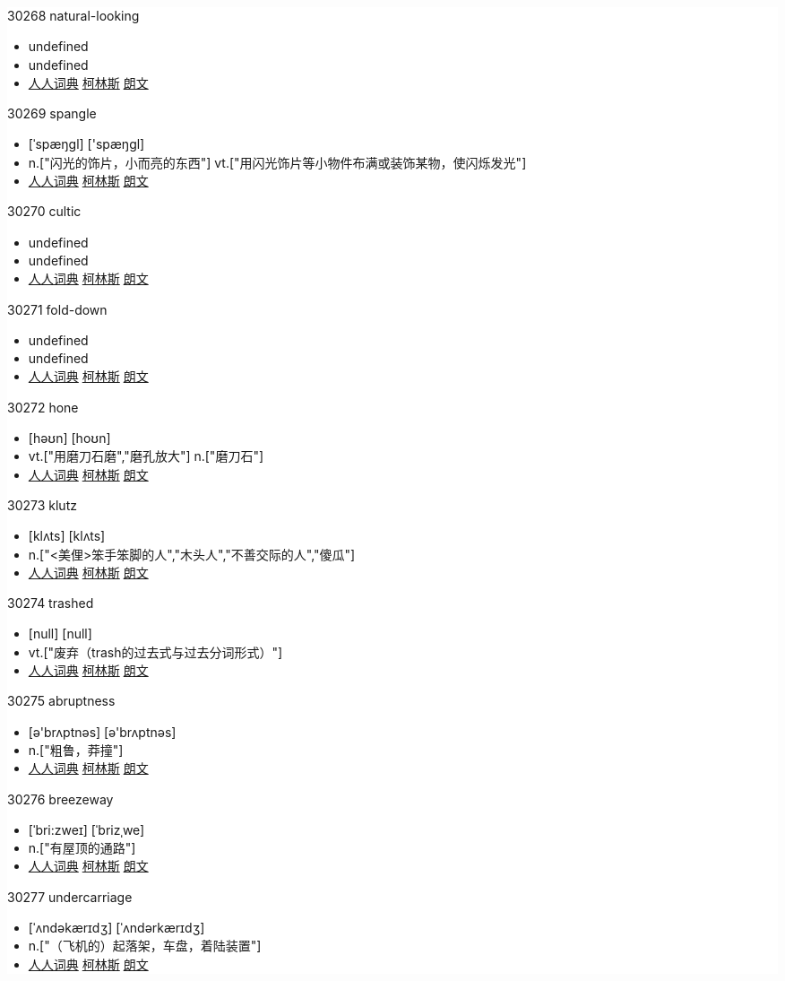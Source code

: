 30268 natural-looking 
- undefined 
- undefined 
- [人人词典](https://www.91dict.com/words?w=natural-looking) [柯林斯](https://www.collinsdictionary.com/zh/dictionary/english/natural-looking) [朗文](https://www.ldoceonline.com/dictionary/natural-looking) 

30269 spangle 
- [ˈspæŋgl]  ['spæŋɡl] 
- n.["闪光的饰片，小而亮的东西"]  vt.["用闪光饰片等小物件布满或装饰某物，使闪烁发光"]   
- [人人词典](https://www.91dict.com/words?w=spangle) [柯林斯](https://www.collinsdictionary.com/zh/dictionary/english/spangle) [朗文](https://www.ldoceonline.com/dictionary/spangle) 

30270 cultic 
- undefined 
- undefined 
- [人人词典](https://www.91dict.com/words?w=cultic) [柯林斯](https://www.collinsdictionary.com/zh/dictionary/english/cultic) [朗文](https://www.ldoceonline.com/dictionary/cultic) 

30271 fold-down 
- undefined 
- undefined 
- [人人词典](https://www.91dict.com/words?w=fold-down) [柯林斯](https://www.collinsdictionary.com/zh/dictionary/english/fold-down) [朗文](https://www.ldoceonline.com/dictionary/fold-down) 

30272 hone 
- [həʊn]  [hoʊn] 
- vt.["用磨刀石磨","磨孔放大"]  n.["磨刀石"]   
- [人人词典](https://www.91dict.com/words?w=hone) [柯林斯](https://www.collinsdictionary.com/zh/dictionary/english/hone) [朗文](https://www.ldoceonline.com/dictionary/hone) 

30273 klutz 
- [klʌts]  [klʌts] 
- n.["<美俚>笨手笨脚的人","木头人","不善交际的人","傻瓜"]   
- [人人词典](https://www.91dict.com/words?w=klutz) [柯林斯](https://www.collinsdictionary.com/zh/dictionary/english/klutz) [朗文](https://www.ldoceonline.com/dictionary/klutz) 

30274 trashed 
- [null]  [null] 
- vt.["废弃（trash的过去式与过去分词形式）"]   
- [人人词典](https://www.91dict.com/words?w=trashed) [柯林斯](https://www.collinsdictionary.com/zh/dictionary/english/trashed) [朗文](https://www.ldoceonline.com/dictionary/trashed) 

30275 abruptness 
- [ə'brʌptnəs]  [ə'brʌptnəs] 
- n.["粗鲁，莽撞"]   
- [人人词典](https://www.91dict.com/words?w=abruptness) [柯林斯](https://www.collinsdictionary.com/zh/dictionary/english/abruptness) [朗文](https://www.ldoceonline.com/dictionary/abruptness) 

30276 breezeway 
- [ˈbri:zweɪ]  [ˈbrizˌwe] 
- n.["有屋顶的通路"]   
- [人人词典](https://www.91dict.com/words?w=breezeway) [柯林斯](https://www.collinsdictionary.com/zh/dictionary/english/breezeway) [朗文](https://www.ldoceonline.com/dictionary/breezeway) 

30277 undercarriage 
- [ˈʌndəkærɪdʒ]  [ˈʌndərkærɪdʒ] 
- n.["（飞机的）起落架，车盘，着陆装置"]   
- [人人词典](https://www.91dict.com/words?w=undercarriage) [柯林斯](https://www.collinsdictionary.com/zh/dictionary/english/undercarriage) [朗文](https://www.ldoceonline.com/dictionary/undercarriage) 
